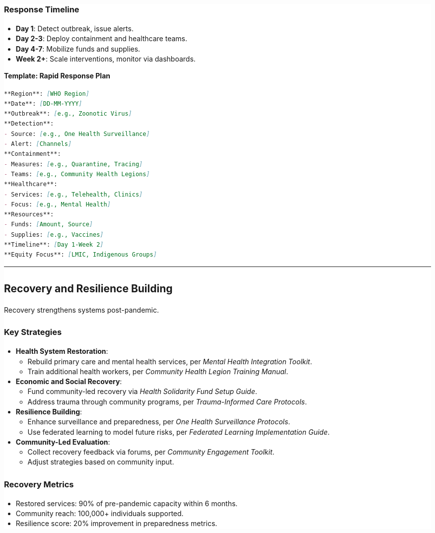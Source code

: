 ### Response Timeline
- **Day 1**: Detect outbreak, issue alerts.
- **Day 2-3**: Deploy containment and healthcare teams.
- **Day 4-7**: Mobilize funds and supplies.
- **Week 2+**: Scale interventions, monitor via dashboards.

**Template: Rapid Response Plan**  
```markdown
**Region**: [WHO Region]
**Date**: [DD-MM-YYYY]
**Outbreak**: [e.g., Zoonotic Virus]
**Detection**:
- Source: [e.g., One Health Surveillance]
- Alert: [Channels]
**Containment**:
- Measures: [e.g., Quarantine, Tracing]
- Teams: [e.g., Community Health Legions]
**Healthcare**:
- Services: [e.g., Telehealth, Clinics]
- Focus: [e.g., Mental Health]
**Resources**:
- Funds: [Amount, Source]
- Supplies: [e.g., Vaccines]
**Timeline**: [Day 1-Week 2]
**Equity Focus**: [LMIC, Indigenous Groups]
```

---

## <span id="recovery-and-resilience-building">Recovery and Resilience Building</span>

Recovery strengthens systems post-pandemic.

### Key Strategies
- **Health System Restoration**:
  - Rebuild primary care and mental health services, per *Mental Health Integration Toolkit*.
  - Train additional health workers, per *Community Health Legion Training Manual*.
- **Economic and Social Recovery**:
  - Fund community-led recovery via *Health Solidarity Fund Setup Guide*.
  - Address trauma through community programs, per *Trauma-Informed Care Protocols*.
- **Resilience Building**:
  - Enhance surveillance and preparedness, per *One Health Surveillance Protocols*.
  - Use federated learning to model future risks, per *Federated Learning Implementation Guide*.
- **Community-Led Evaluation**:
  - Collect recovery feedback via forums, per *Community Engagement Toolkit*.
  - Adjust strategies based on community input.

### Recovery Metrics
- Restored services: 90% of pre-pandemic capacity within 6 months.
- Community reach: 100,000+ individuals supported.
- Resilience score: 20% improvement in preparedness metrics.
